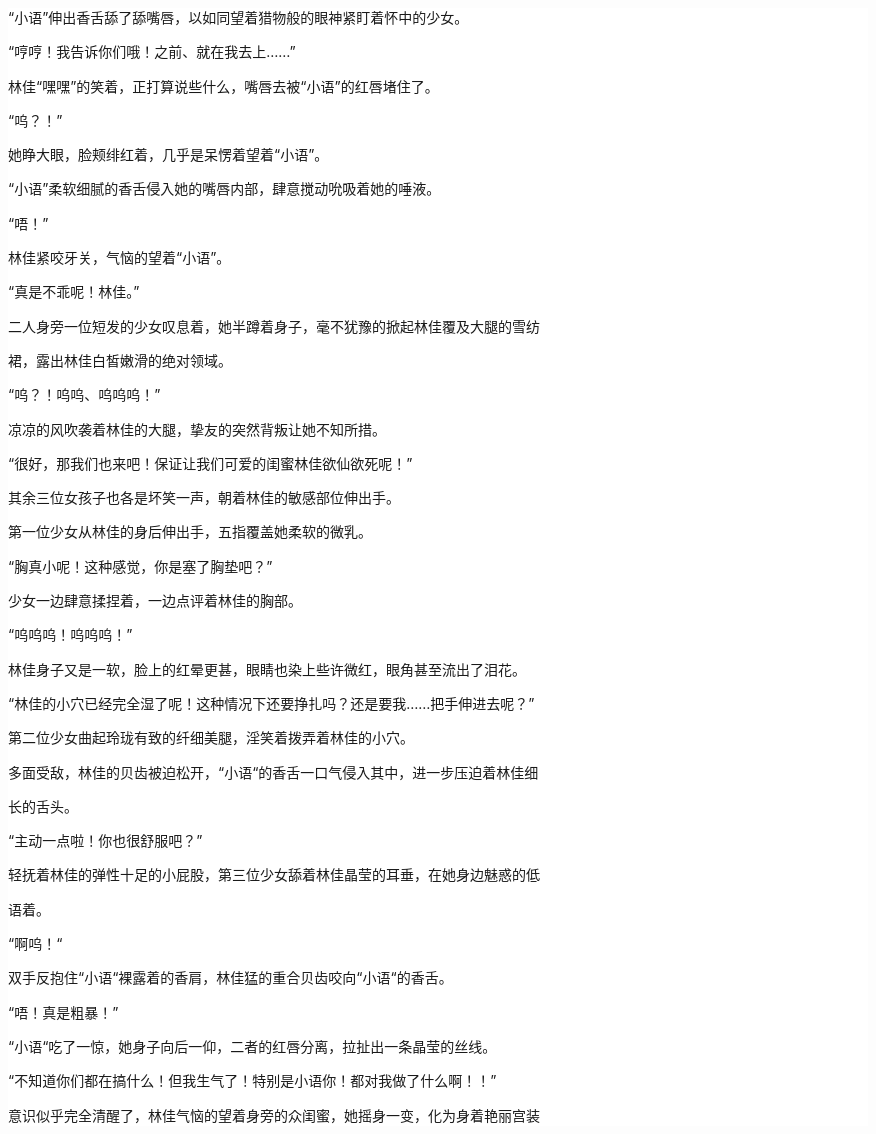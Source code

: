 “小语”伸出香舌舔了舔嘴唇，以如同望着猎物般的眼神紧盯着怀中的少女。

“哼哼！我告诉你们哦！之前、就在我去上……”

林佳“嘿嘿”的笑着，正打算说些什么，嘴唇去被“小语”的红唇堵住了。

“呜？！”

她睁大眼，脸颊绯红着，几乎是呆愣着望着“小语”。

“小语”柔软细腻的香舌侵入她的嘴唇内部，肆意搅动吮吸着她的唾液。

“唔！”

林佳紧咬牙关，气恼的望着“小语”。

“真是不乖呢！林佳。”

二人身旁一位短发的少女叹息着，她半蹲着身子，毫不犹豫的掀起林佳覆及大腿的雪纺

裙，露出林佳白皙嫩滑的绝对领域。

“呜？！呜呜、呜呜呜！”

凉凉的风吹袭着林佳的大腿，挚友的突然背叛让她不知所措。

“很好，那我们也来吧！保证让我们可爱的闺蜜林佳欲仙欲死呢！”

其余三位女孩子也各是坏笑一声，朝着林佳的敏感部位伸出手。

第一位少女从林佳的身后伸出手，五指覆盖她柔软的微乳。

“胸真小呢！这种感觉，你是塞了胸垫吧？”

少女一边肆意揉捏着，一边点评着林佳的胸部。

“呜呜呜！呜呜呜！”

林佳身子又是一软，脸上的红晕更甚，眼睛也染上些许微红，眼角甚至流出了泪花。

“林佳的小穴已经完全湿了呢！这种情况下还要挣扎吗？还是要我……把手伸进去呢？”

第二位少女曲起玲珑有致的纤细美腿，淫笑着拨弄着林佳的小穴。

多面受敌，林佳的贝齿被迫松开，“小语“的香舌一口气侵入其中，进一步压迫着林佳细

长的舌头。

“主动一点啦！你也很舒服吧？”

轻抚着林佳的弹性十足的小屁股，第三位少女舔着林佳晶莹的耳垂，在她身边魅惑的低

语着。

“啊呜！“

双手反抱住“小语“裸露着的香肩，林佳猛的重合贝齿咬向“小语“的香舌。

“唔！真是粗暴！”

“小语“吃了一惊，她身子向后一仰，二者的红唇分离，拉扯出一条晶莹的丝线。

“不知道你们都在搞什么！但我生气了！特别是小语你！都对我做了什么啊！！”

意识似乎完全清醒了，林佳气恼的望着身旁的众闺蜜，她摇身一变，化为身着艳丽宫装
